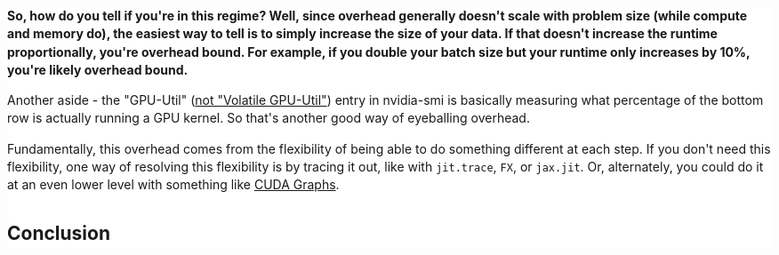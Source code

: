 **So, how do you tell if you're in this regime? Well, since overhead generally doesn't scale with problem size (while compute and memory do), the easiest way to tell is to simply increase the size of your data. If that doesn't increase the runtime proportionally, you're overhead bound. For example, if you double your batch size but your runtime only increases by 10%, you're likely overhead bound.**

Another aside - the "GPU-Util" ([not "Volatile GPU-Util"](https://twitter.com/cHHillee/status/1500547396945670144)) entry in nvidia-smi is basically measuring what percentage of the bottom row is actually running a GPU kernel. So that's another good way of eyeballing overhead.

Fundamentally, this overhead comes from the flexibility of being able to do something different at each step. If you don't need this flexibility, one way of resolving this flexibility is by tracing it out, like with `jit.trace`, `FX`, or `jax.jit`. Or, alternately, you could do it at an even lower level with something like [CUDA Graphs](https://pytorch.org/blog/accelerating-pytorch-with-cuda-graphs/).

## Conclusion

